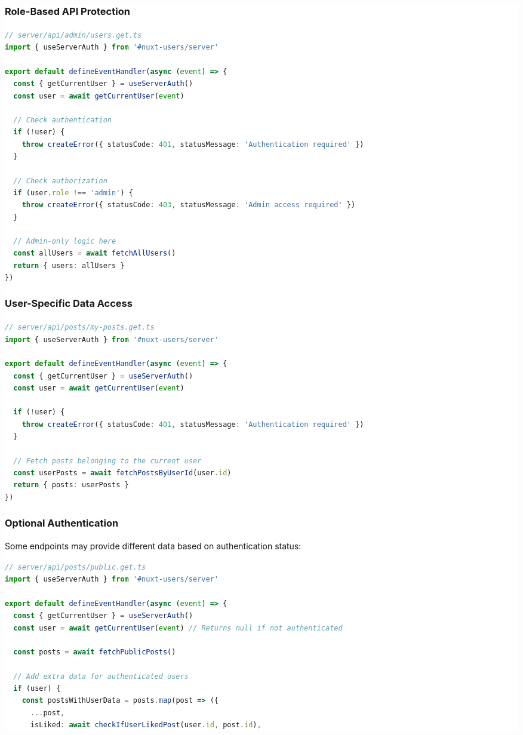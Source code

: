 ### Role-Based API Protection

```typescript
// server/api/admin/users.get.ts
import { useServerAuth } from '#nuxt-users/server'

export default defineEventHandler(async (event) => {
  const { getCurrentUser } = useServerAuth()
  const user = await getCurrentUser(event)
  
  // Check authentication
  if (!user) {
    throw createError({ statusCode: 401, statusMessage: 'Authentication required' })
  }
  
  // Check authorization
  if (user.role !== 'admin') {
    throw createError({ statusCode: 403, statusMessage: 'Admin access required' })
  }
  
  // Admin-only logic here
  const allUsers = await fetchAllUsers()
  return { users: allUsers }
})
```

### User-Specific Data Access

```typescript
// server/api/posts/my-posts.get.ts
import { useServerAuth } from '#nuxt-users/server'

export default defineEventHandler(async (event) => {
  const { getCurrentUser } = useServerAuth()
  const user = await getCurrentUser(event)
  
  if (!user) {
    throw createError({ statusCode: 401, statusMessage: 'Authentication required' })
  }
  
  // Fetch posts belonging to the current user
  const userPosts = await fetchPostsByUserId(user.id)
  return { posts: userPosts }
})
```

### Optional Authentication

Some endpoints may provide different data based on authentication status:

```typescript
// server/api/posts/public.get.ts
import { useServerAuth } from '#nuxt-users/server'

export default defineEventHandler(async (event) => {
  const { getCurrentUser } = useServerAuth()
  const user = await getCurrentUser(event) // Returns null if not authenticated
  
  const posts = await fetchPublicPosts()
  
  // Add extra data for authenticated users
  if (user) {
    const postsWithUserData = posts.map(post => ({
      ...post,
      isLiked: await checkIfUserLikedPost(user.id, post.id),
```